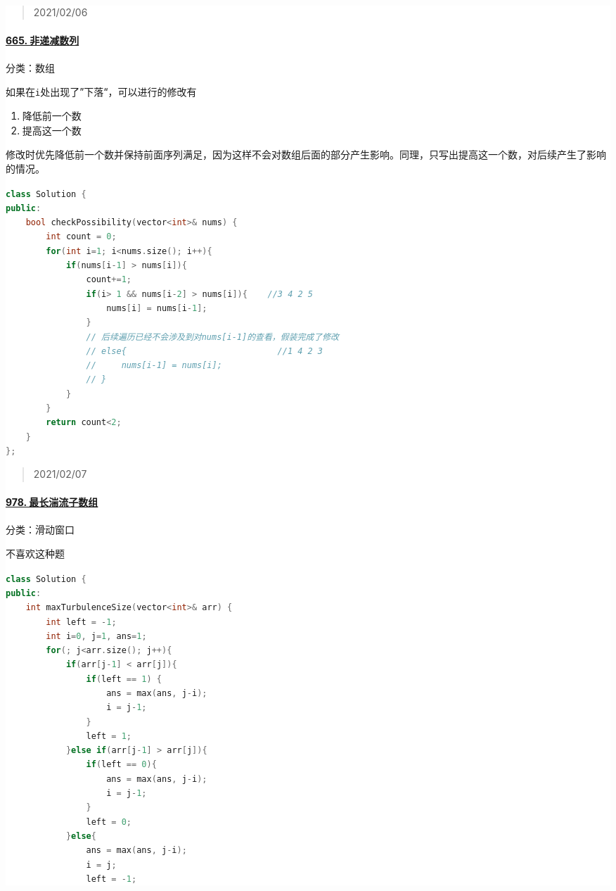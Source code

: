 > 2021/02/06

#### [665. 非递减数列](https://leetcode-cn.com/problems/non-decreasing-array/)

分类：数组

如果在`i`处出现了”下落“，可以进行的修改有

1. 降低前一个数
2. 提高这一个数

修改时优先降低前一个数并保持前面序列满足，因为这样不会对数组后面的部分产生影响。同理，只写出提高这一个数，对后续产生了影响的情况。

```c++
class Solution {
public:
    bool checkPossibility(vector<int>& nums) {
        int count = 0;
        for(int i=1; i<nums.size(); i++){
            if(nums[i-1] > nums[i]){
                count+=1;
                if(i> 1 && nums[i-2] > nums[i]){    //3 4 2 5
                    nums[i] = nums[i-1];
                }
                // 后续遍历已经不会涉及到对nums[i-1]的查看，假装完成了修改
                // else{                              //1 4 2 3
                //     nums[i-1] = nums[i];
                // }
            }
        }
        return count<2;
    }
};
```

> 2021/02/07

#### [978. 最长湍流子数组](https://leetcode-cn.com/problems/longest-turbulent-subarray/)

分类：滑动窗口

不喜欢这种题

```c++
class Solution {
public:
    int maxTurbulenceSize(vector<int>& arr) {
        int left = -1;
        int i=0, j=1, ans=1;
        for(; j<arr.size(); j++){
            if(arr[j-1] < arr[j]){
                if(left == 1) {
                    ans = max(ans, j-i);
                    i = j-1;
                }
                left = 1;
            }else if(arr[j-1] > arr[j]){
                if(left == 0){
                    ans = max(ans, j-i);
                    i = j-1;
                }
                left = 0;
            }else{
                ans = max(ans, j-i);
                i = j;
                left = -1;
```